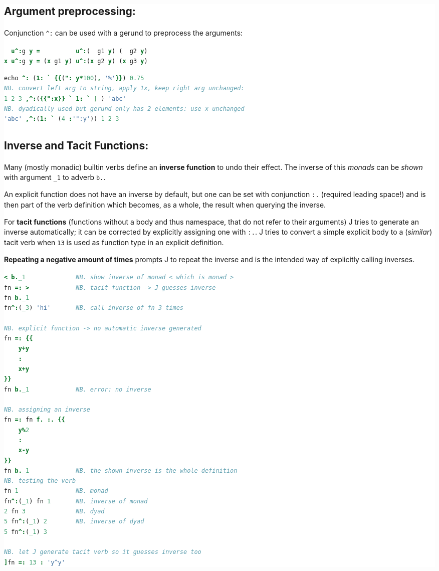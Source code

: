 ## Argument preprocessing:

Conjunction `^:` can be used with a gerund to preprocess the arguments:
```J
  u^:g y =          u^:(  g1 y) (  g2 y)
x u^:g y = (x g1 y) u^:(x g2 y) (x g3 y)
```
```J
echo ^: (1: ` {{(": y*100), '%'}}) 0.75
NB. convert left arg to string, apply 1x, keep right arg unchanged:
1 2 3 ,^:({{":x}} ` 1: ` ] ) 'abc'
NB. dyadically used but gerund only has 2 elements: use x unchanged
'abc' ,^:(1: ` (4 :'":y')) 1 2 3
```

## Inverse and Tacit Functions:

Many (mostly monadic) builtin verbs define an **inverse function** to
undo their effect. The inverse of this *monads* can be *shown* with
argument `_1` to adverb `b.`.

An explicit function does not have an inverse by default, but one can be
set with conjunction `:.` (required leading space!) and is then part of
the verb definition which becomes, as a whole, the result when querying
the inverse.

For **tacit functions** (functions without a body and thus namespace,
that do not refer to their arguments) J tries to generate an inverse
automatically; it can be corrected by explicitly assigning one with
`:.`. J tries to convert a simple explicit body to a (*similar*) tacit
verb when `13` is used as function type in an explicit definition.

**Repeating a negative amount of times** prompts J to repeat the inverse
and is the intended way of explicitly calling inverses.

```J
< b._1              NB. show inverse of monad < which is monad >
fn =: >             NB. tacit function -> J guesses inverse
fn b._1
fn^:(_3) 'hi'       NB. call inverse of fn 3 times

NB. explicit function -> no automatic inverse generated
fn =: {{
    y+y
    :
    x+y
}}
fn b._1             NB. error: no inverse

NB. assigning an inverse
fn =: fn f. :. {{
    y%2
    :
    x-y
}}
fn b._1             NB. the shown inverse is the whole definition
NB. testing the verb
fn 1                NB. monad
fn^:(_1) fn 1       NB. inverse of monad
2 fn 3              NB. dyad
5 fn^:(_1) 2        NB. inverse of dyad
5 fn^:(_1) 3

NB. let J generate tacit verb so it guesses inverse too
]fn =: 13 : 'y^y'
```